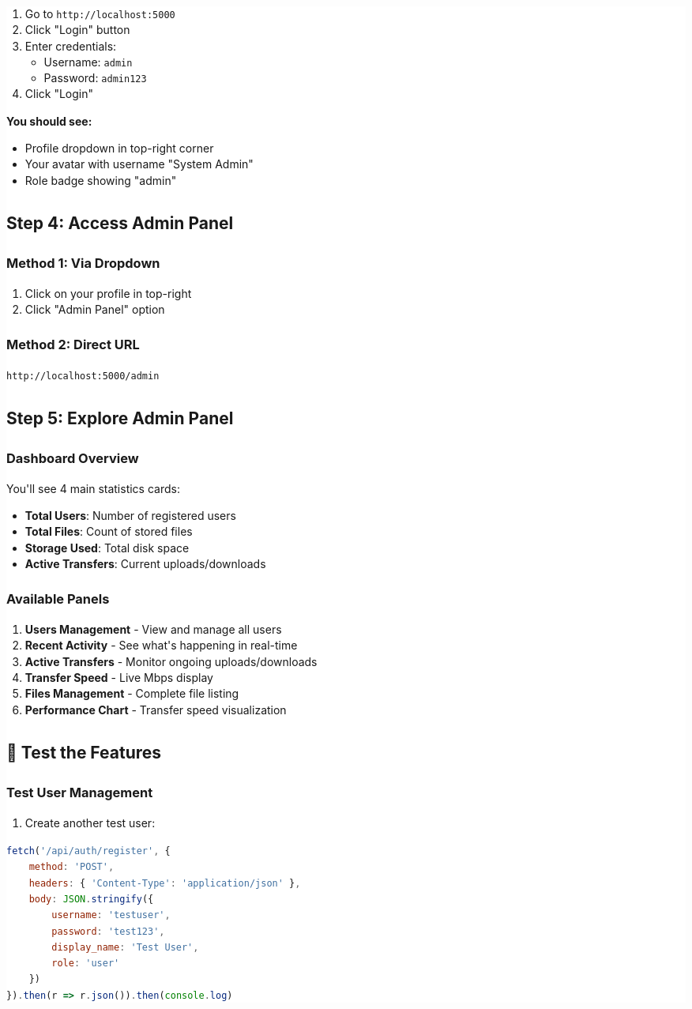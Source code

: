 1. Go to `http://localhost:5000`
2. Click "Login" button
3. Enter credentials:
   - Username: `admin`
   - Password: `admin123`
4. Click "Login"

**You should see:**
- Profile dropdown in top-right corner
- Your avatar with username "System Admin"
- Role badge showing "admin"

## Step 4: Access Admin Panel

### Method 1: Via Dropdown
1. Click on your profile in top-right
2. Click "Admin Panel" option

### Method 2: Direct URL
```
http://localhost:5000/admin
```

## Step 5: Explore Admin Panel

### Dashboard Overview
You'll see 4 main statistics cards:
- **Total Users**: Number of registered users
- **Total Files**: Count of stored files
- **Storage Used**: Total disk space
- **Active Transfers**: Current uploads/downloads

### Available Panels
1. **Users Management** - View and manage all users
2. **Recent Activity** - See what's happening in real-time
3. **Active Transfers** - Monitor ongoing uploads/downloads
4. **Transfer Speed** - Live Mbps display
5. **Files Management** - Complete file listing
6. **Performance Chart** - Transfer speed visualization

## 🧪 Test the Features

### Test User Management
1. Create another test user:
```javascript
fetch('/api/auth/register', {
    method: 'POST',
    headers: { 'Content-Type': 'application/json' },
    body: JSON.stringify({
        username: 'testuser',
        password: 'test123',
        display_name: 'Test User',
        role: 'user'
    })
}).then(r => r.json()).then(console.log)
```
